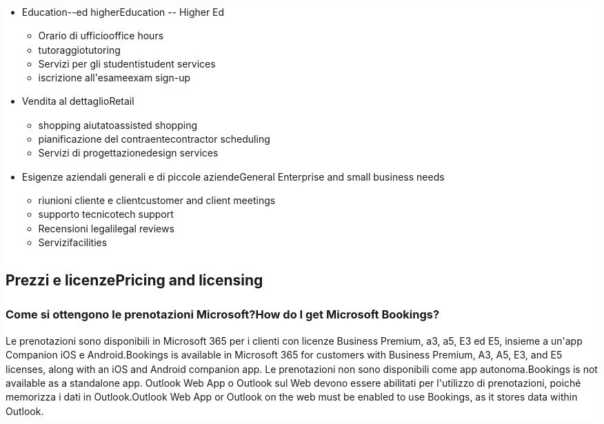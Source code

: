 - <span data-ttu-id="27266-171">Education--ed higher</span><span class="sxs-lookup"><span data-stu-id="27266-171">Education -- Higher Ed</span></span>
    - <span data-ttu-id="27266-172">Orario di ufficio</span><span class="sxs-lookup"><span data-stu-id="27266-172">office hours</span></span>
    - <span data-ttu-id="27266-173">tutoraggio</span><span class="sxs-lookup"><span data-stu-id="27266-173">tutoring</span></span>
    - <span data-ttu-id="27266-174">Servizi per gli studenti</span><span class="sxs-lookup"><span data-stu-id="27266-174">student services</span></span>
    - <span data-ttu-id="27266-175">iscrizione all'esame</span><span class="sxs-lookup"><span data-stu-id="27266-175">exam sign-up</span></span>

- <span data-ttu-id="27266-176">Vendita al dettaglio</span><span class="sxs-lookup"><span data-stu-id="27266-176">Retail</span></span>
    - <span data-ttu-id="27266-177">shopping aiutato</span><span class="sxs-lookup"><span data-stu-id="27266-177">assisted shopping</span></span>
    - <span data-ttu-id="27266-178">pianificazione del contraente</span><span class="sxs-lookup"><span data-stu-id="27266-178">contractor scheduling</span></span>
    - <span data-ttu-id="27266-179">Servizi di progettazione</span><span class="sxs-lookup"><span data-stu-id="27266-179">design services</span></span>

- <span data-ttu-id="27266-180">Esigenze aziendali generali e di piccole aziende</span><span class="sxs-lookup"><span data-stu-id="27266-180">General Enterprise and small business needs</span></span>
    - <span data-ttu-id="27266-181">riunioni cliente e client</span><span class="sxs-lookup"><span data-stu-id="27266-181">customer and client meetings</span></span>
    - <span data-ttu-id="27266-182">supporto tecnico</span><span class="sxs-lookup"><span data-stu-id="27266-182">tech support</span></span>
    - <span data-ttu-id="27266-183">Recensioni legali</span><span class="sxs-lookup"><span data-stu-id="27266-183">legal reviews</span></span>
    - <span data-ttu-id="27266-184">Servizi</span><span class="sxs-lookup"><span data-stu-id="27266-184">facilities</span></span>

## <a name="pricing-and-licensing"></a><span data-ttu-id="27266-185">Prezzi e licenze</span><span class="sxs-lookup"><span data-stu-id="27266-185">Pricing and licensing</span></span>

### <a name="how-do-i-get-microsoft-bookings"></a><span data-ttu-id="27266-186">Come si ottengono le prenotazioni Microsoft?</span><span class="sxs-lookup"><span data-stu-id="27266-186">How do I get Microsoft Bookings?</span></span>

<span data-ttu-id="27266-187">Le prenotazioni sono disponibili in Microsoft 365 per i clienti con licenze Business Premium, a3, a5, E3 ed E5, insieme a un'app Companion iOS e Android.</span><span class="sxs-lookup"><span data-stu-id="27266-187">Bookings is available in Microsoft 365 for customers with Business Premium, A3, A5, E3, and E5 licenses, along with an iOS and Android companion app.</span></span> <span data-ttu-id="27266-188">Le prenotazioni non sono disponibili come app autonoma.</span><span class="sxs-lookup"><span data-stu-id="27266-188">Bookings is not available as a standalone app.</span></span> <span data-ttu-id="27266-189">Outlook Web App o Outlook sul Web devono essere abilitati per l'utilizzo di prenotazioni, poiché memorizza i dati in Outlook.</span><span class="sxs-lookup"><span data-stu-id="27266-189">Outlook Web App or Outlook on the web must be enabled to use Bookings, as it stores data within Outlook.</span></span>
